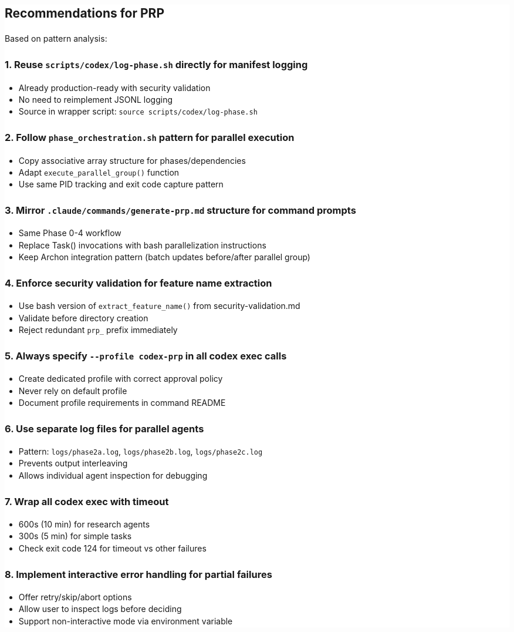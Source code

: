 
## Recommendations for PRP

Based on pattern analysis:

### 1. **Reuse `scripts/codex/log-phase.sh` directly** for manifest logging
- Already production-ready with security validation
- No need to reimplement JSONL logging
- Source in wrapper script: `source scripts/codex/log-phase.sh`

### 2. **Follow `phase_orchestration.sh` pattern** for parallel execution
- Copy associative array structure for phases/dependencies
- Adapt `execute_parallel_group()` function
- Use same PID tracking and exit code capture pattern

### 3. **Mirror `.claude/commands/generate-prp.md` structure** for command prompts
- Same Phase 0-4 workflow
- Replace Task() invocations with bash parallelization instructions
- Keep Archon integration pattern (batch updates before/after parallel group)

### 4. **Enforce security validation** for feature name extraction
- Use bash version of `extract_feature_name()` from security-validation.md
- Validate before directory creation
- Reject redundant `prp_` prefix immediately

### 5. **Always specify `--profile codex-prp`** in all codex exec calls
- Create dedicated profile with correct approval policy
- Never rely on default profile
- Document profile requirements in command README

### 6. **Use separate log files** for parallel agents
- Pattern: `logs/phase2a.log`, `logs/phase2b.log`, `logs/phase2c.log`
- Prevents output interleaving
- Allows individual agent inspection for debugging

### 7. **Wrap all codex exec with timeout**
- 600s (10 min) for research agents
- 300s (5 min) for simple tasks
- Check exit code 124 for timeout vs other failures

### 8. **Implement interactive error handling** for partial failures
- Offer retry/skip/abort options
- Allow user to inspect logs before deciding
- Support non-interactive mode via environment variable
